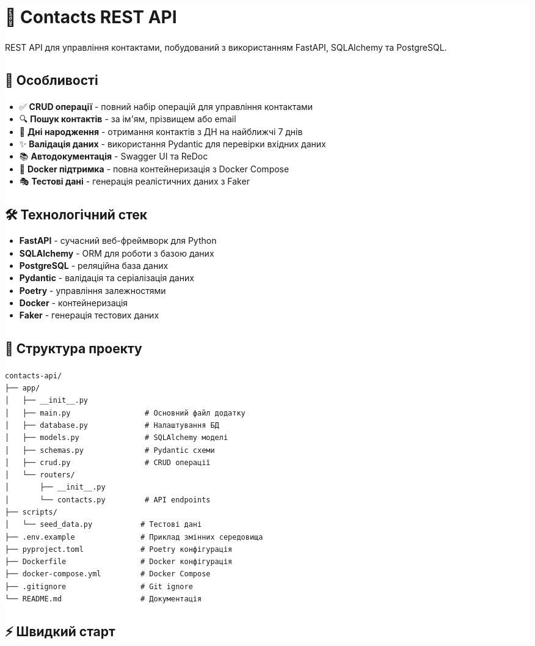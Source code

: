 # 📱 Contacts REST API

REST API для управління контактами, побудований з використанням FastAPI, SQLAlchemy та PostgreSQL.

## 🚀 Особливості

- ✅ **CRUD операції** - повний набір операцій для управління контактами
- 🔍 **Пошук контактів** - за ім'ям, прізвищем або email
- 🎂 **Дні народження** - отримання контактів з ДН на найближчі 7 днів
- ✨ **Валідація даних** - використання Pydantic для перевірки вхідних даних
- 📚 **Автодокументація** - Swagger UI та ReDoc
- 🐳 **Docker підтримка** - повна контейнеризація з Docker Compose
- 🎭 **Тестові дані** - генерація реалістичних даних з Faker

## 🛠 Технологічний стек

- **FastAPI** - сучасний веб-фреймворк для Python
- **SQLAlchemy** - ORM для роботи з базою даних
- **PostgreSQL** - реляційна база даних
- **Pydantic** - валідація та серіалізація даних
- **Poetry** - управління залежностями
- **Docker** - контейнеризація
- **Faker** - генерація тестових даних

## 📁 Структура проекту

```
contacts-api/
├── app/
│   ├── __init__.py
│   ├── main.py                 # Основний файл додатку
│   ├── database.py             # Налаштування БД
│   ├── models.py               # SQLAlchemy моделі
│   ├── schemas.py              # Pydantic схеми
│   ├── crud.py                 # CRUD операції
│   └── routers/
│       ├── __init__.py
│       └── contacts.py         # API endpoints
├── scripts/
│   └── seed_data.py           # Тестові дані
├── .env.example               # Приклад змінних середовища
├── pyproject.toml             # Poetry конфігурація
├── Dockerfile                 # Docker конфігурація
├── docker-compose.yml         # Docker Compose
├── .gitignore                 # Git ignore
└── README.md                  # Документація
```

## ⚡ Швидкий старт
